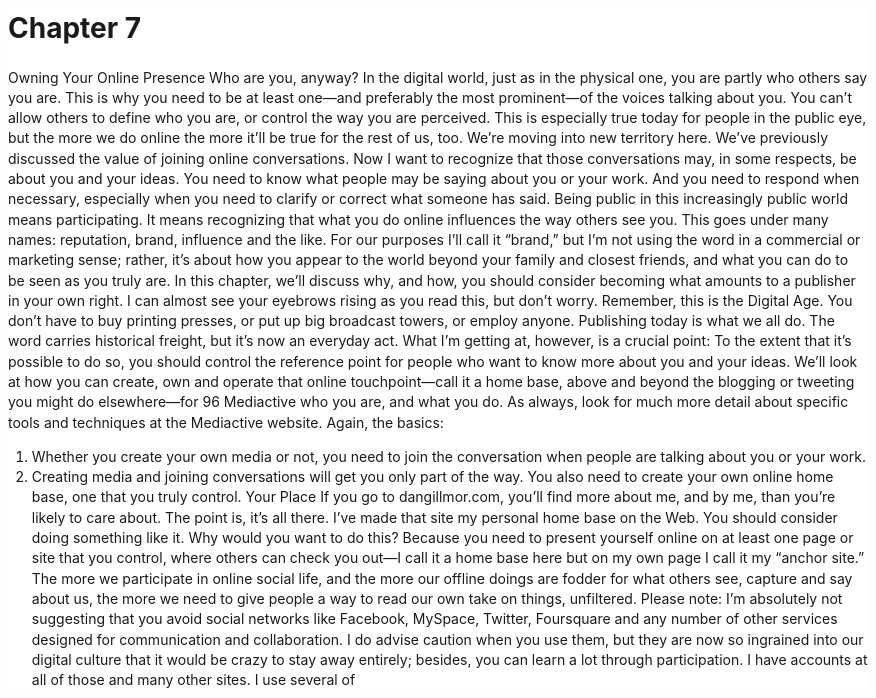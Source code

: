 # Chapter 7
Owning Your Online Presence
Who are you, anyway? In the digital world, just as in the physical one,
you are partly who others say you are.
This is why you need to be at least one—and preferably the most
prominent—of the voices talking about you. You can’t allow others to
define who you are, or control the way you are perceived. This is
especially true today for people in the public eye, but the more we do
online the more it’ll be true for the rest of us, too.
We’re moving into new territory here. We’ve previously discussed
the value of joining online conversations. Now I want to recognize that
those conversations may, in some respects, be about you and your ideas.
You need to know what people may be saying about you or your work.
And you need to respond when necessary, especially when you need to
clarify or correct what someone has said.
Being public in this increasingly public world means participating. It
means recognizing that what you do online influences the way others see
you. This goes under many names: reputation, brand, influence and the
like. For our purposes I’ll call it “brand,” but I’m not using the word in a
commercial or marketing sense; rather, it’s about how you appear to the
world beyond your family and closest friends, and what you can do to be
seen as you truly are.
In this chapter, we’ll discuss why, and how, you should consider
becoming what amounts to a publisher in your own right. I can almost
see your eyebrows rising as you read this, but don’t worry. Remember,
this is the Digital Age. You don’t have to buy printing presses, or put
up big broadcast towers, or employ anyone. Publishing today is what
we all do. The word carries historical freight, but it’s now an everyday
act.
What I’m getting at, however, is a crucial point: To the extent that
it’s possible to do so, you should control the reference point for people
who want to know more about you and your ideas. We’ll look at how you
can create, own and operate that online touchpoint—call it a home base,
above and beyond the blogging or tweeting you might do elsewhere—for 
96 Mediactive
who you are, and what you do. As always, look for much more detail
about specific tools and techniques at the Mediactive website.
Again, the basics:
1. Whether you create your own media or not, you need to join the
conversation when people are talking about you or your work.
2. Creating media and joining conversations will get you only part
of the way. You also need to create your own online home base,
one that you truly control.
Your Place
If you go to dangillmor.com, you’ll find more about me, and by me,
than you’re likely to care about. The point is, it’s all there. I’ve made that
site my personal home base on the Web. You should consider doing
something like it.
Why would you want to do this? Because you need to present
yourself online on at least one page or site that you control, where others
can check you out—I call it a home base here but on my own page I call
it my “anchor site.” The more we participate in online social life, and the
more our offline doings are fodder for what others see, capture and say
about us, the more we need to give people a way to read our own take on
things, unfiltered.
Please note: I’m absolutely not suggesting that you avoid social
networks like Facebook, MySpace, Twitter, Foursquare and any number
of other services designed for communication and collaboration. I do
advise caution when you use them, but they are now so ingrained into
our digital culture that it would be crazy to stay away entirely; besides,
you can learn a lot through participation.
I have accounts at all of those and many other sites. I use several of